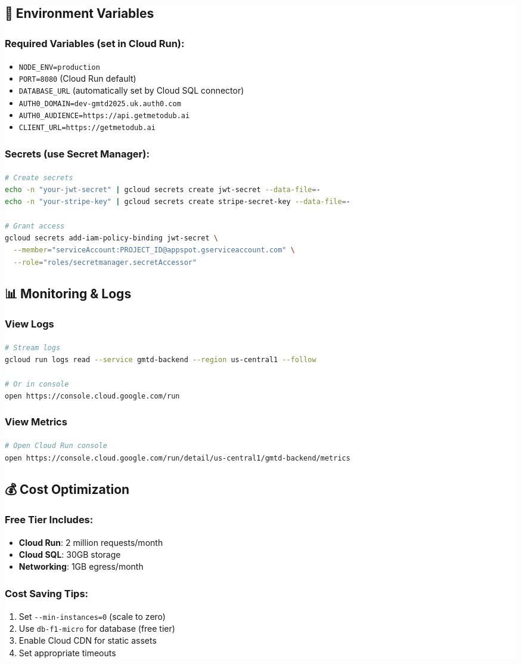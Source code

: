 ## 🔐 Environment Variables

### Required Variables (set in Cloud Run):
- `NODE_ENV=production`
- `PORT=8080` (Cloud Run default)
- `DATABASE_URL` (automatically set by Cloud SQL connector)
- `AUTH0_DOMAIN=dev-gmtd2025.uk.auth0.com`
- `AUTH0_AUDIENCE=https://api.getmetodub.ai`
- `CLIENT_URL=https://getmetodub.ai`

### Secrets (use Secret Manager):
```bash
# Create secrets
echo -n "your-jwt-secret" | gcloud secrets create jwt-secret --data-file=-
echo -n "your-stripe-key" | gcloud secrets create stripe-secret-key --data-file=-

# Grant access
gcloud secrets add-iam-policy-binding jwt-secret \
  --member="serviceAccount:PROJECT_ID@appspot.gserviceaccount.com" \
  --role="roles/secretmanager.secretAccessor"
```

## 📊 Monitoring & Logs

### View Logs
```bash
# Stream logs
gcloud run logs read --service gmtd-backend --region us-central1 --follow

# Or in console
open https://console.cloud.google.com/run
```

### View Metrics
```bash
# Open Cloud Run console
open https://console.cloud.google.com/run/detail/us-central1/gmtd-backend/metrics
```

## 💰 Cost Optimization

### Free Tier Includes:
- **Cloud Run**: 2 million requests/month
- **Cloud SQL**: 30GB storage
- **Networking**: 1GB egress/month

### Cost Saving Tips:
1. Set `--min-instances=0` (scale to zero)
2. Use `db-f1-micro` for database (free tier)
3. Enable Cloud CDN for static assets
4. Set appropriate timeouts

